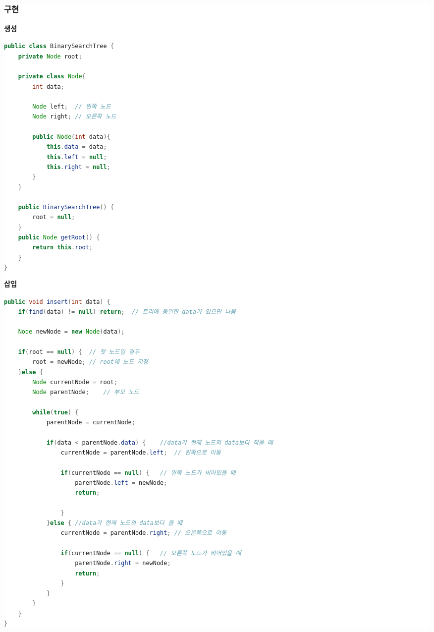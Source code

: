 ### 구현
**생성**
```java
public class BinarySearchTree {
	private Node root;	
	
	private class Node{		
		int data;
		
		Node left;	// 왼쪽 노드
		Node right;	// 오른쪽 노드
		
		public Node(int data){
			this.data = data;
			this.left = null;
			this.right = null;
		}		
	}
	
	public BinarySearchTree() {
		root = null;
	}
	public Node getRoot() {
		return this.root;
	}
}
```

**삽입**
```java
public void insert(int data) {
	if(find(data) != null) return;	// 트리에 동일한 data가 있으면 나옴
	
	Node newNode = new Node(data);
	
	if(root == null) {	// 첫 노드일 경우
		root = newNode;	// root에 노드 지정
	}else {
		Node currentNode = root;
		Node parentNode;	// 부모 노드
		
		while(true) {
			parentNode = currentNode;
			
			if(data < parentNode.data) {	//data가 현재 노드의 data보다 작을 때
				currentNode = parentNode.left;	// 왼쪽으로 이동
				
				if(currentNode == null) {	// 왼쪽 노드가 비어있을 때
					parentNode.left = newNode;	
					return;
					
				}
			}else {	//data가 현재 노드의 data보다 클 때
				currentNode = parentNode.right;	// 오른쪽으로 이동
				
				if(currentNode == null) {	// 오른쪽 노드가 비어있을 때
					parentNode.right = newNode; 
					return;
				}
			}
		}
	}
}
```